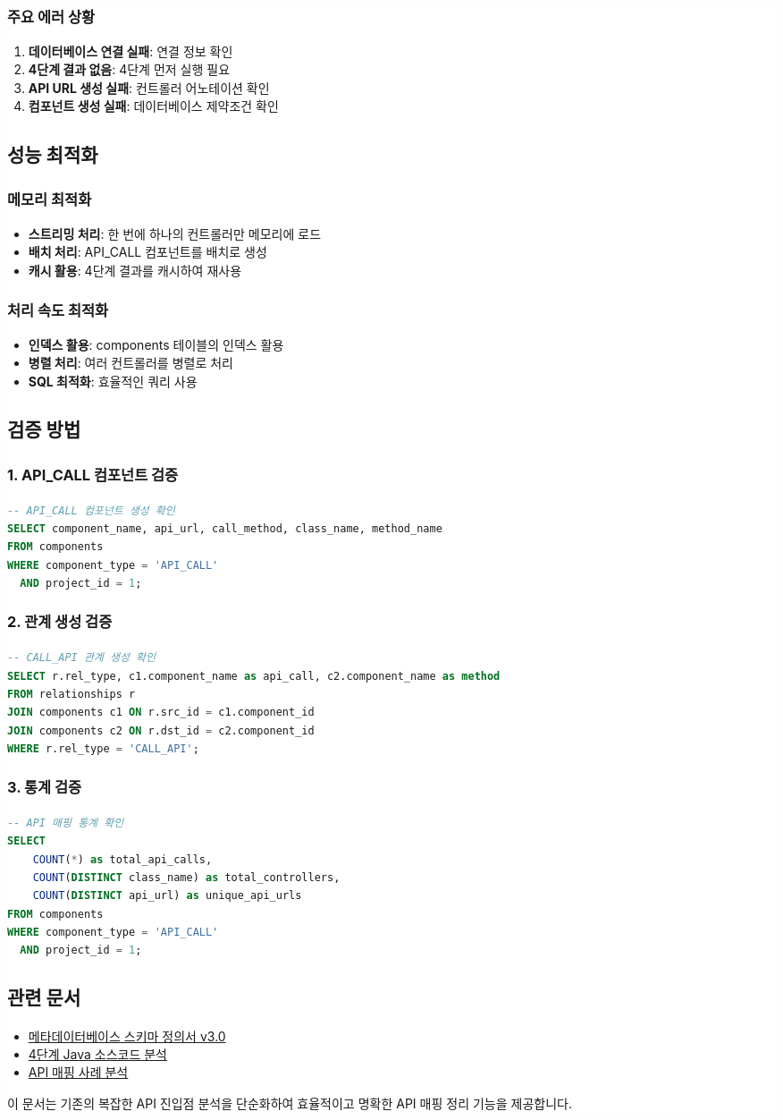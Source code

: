 ### 주요 에러 상황
1. **데이터베이스 연결 실패**: 연결 정보 확인
2. **4단계 결과 없음**: 4단계 먼저 실행 필요
3. **API URL 생성 실패**: 컨트롤러 어노테이션 확인
4. **컴포넌트 생성 실패**: 데이터베이스 제약조건 확인

## 성능 최적화

### 메모리 최적화
- **스트리밍 처리**: 한 번에 하나의 컨트롤러만 메모리에 로드
- **배치 처리**: API_CALL 컴포넌트를 배치로 생성
- **캐시 활용**: 4단계 결과를 캐시하여 재사용

### 처리 속도 최적화
- **인덱스 활용**: components 테이블의 인덱스 활용
- **병렬 처리**: 여러 컨트롤러를 병렬로 처리
- **SQL 최적화**: 효율적인 쿼리 사용

## 검증 방법

### 1. API_CALL 컴포넌트 검증
```sql
-- API_CALL 컴포넌트 생성 확인
SELECT component_name, api_url, call_method, class_name, method_name
FROM components
WHERE component_type = 'API_CALL'
  AND project_id = 1;
```

### 2. 관계 생성 검증
```sql
-- CALL_API 관계 생성 확인
SELECT r.rel_type, c1.component_name as api_call, c2.component_name as method
FROM relationships r
JOIN components c1 ON r.src_id = c1.component_id
JOIN components c2 ON r.dst_id = c2.component_id
WHERE r.rel_type = 'CALL_API';
```

### 3. 통계 검증
```sql
-- API 매핑 통계 확인
SELECT 
    COUNT(*) as total_api_calls,
    COUNT(DISTINCT class_name) as total_controllers,
    COUNT(DISTINCT api_url) as unique_api_urls
FROM components
WHERE component_type = 'API_CALL'
  AND project_id = 1;
```

## 관련 문서

- [메타데이터베이스 스키마 정의서 v3.0](../메타데이터베이스스키마정의서.md)
- [4단계 Java 소스코드 분석](../처리플로우_상세_4단계_Java소스코드분석및관계생성.md)
- [API 매핑 사례 분석](../API_매핑_사례_분석.md)

이 문서는 기존의 복잡한 API 진입점 분석을 단순화하여 효율적이고 명확한 API 매핑 정리 기능을 제공합니다.
